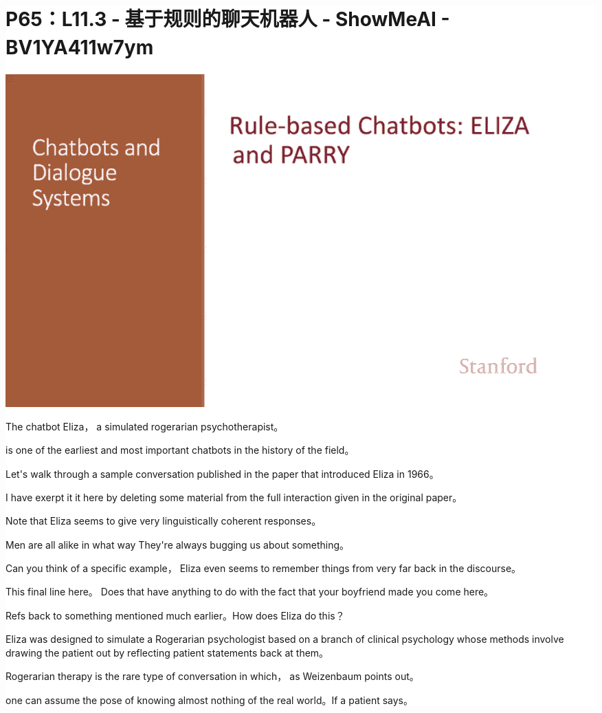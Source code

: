 # P65：L11.3 - 基于规则的聊天机器人 - ShowMeAI - BV1YA411w7ym

![](img/6d0741294ca00cc9a61d69bcec73ad3f_0.png)

The chatbot Eliza， a simulated rogerarian psychotherapist。

 is one of the earliest and most important chatbots in the history of the field。

Let's walk through a sample conversation published in the paper that introduced Eliza in 1966。

 I have exerpt it it here by deleting some material from the full interaction given in the original paper。

Note that Eliza seems to give very linguistically coherent responses。

 Men are all alike in what way They're always bugging us about something。

 Can you think of a specific example， Eliza even seems to remember things from very far back in the discourse。

 This final line here。 Does that have anything to do with the fact that your boyfriend made you come here。

 Refs back to something mentioned much earlier。How does Eliza do this？

Eliza was designed to simulate a Rogerarian psychologist based on a branch of clinical psychology whose methods involve drawing the patient out by reflecting patient statements back at them。

 Rogerarian therapy is the rare type of conversation in which， as Weizenbaum points out。

 one can assume the pose of knowing almost nothing of the real world。If a patient says。
